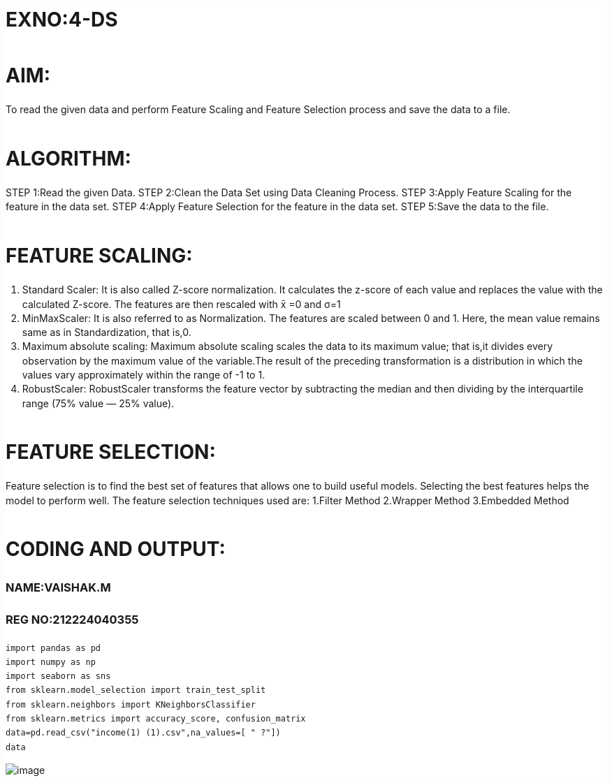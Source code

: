 # EXNO:4-DS
# AIM:
To read the given data and perform Feature Scaling and Feature Selection process and save the
data to a file.

# ALGORITHM:
STEP 1:Read the given Data.
STEP 2:Clean the Data Set using Data Cleaning Process.
STEP 3:Apply Feature Scaling for the feature in the data set.
STEP 4:Apply Feature Selection for the feature in the data set.
STEP 5:Save the data to the file.

# FEATURE SCALING:
1. Standard Scaler: It is also called Z-score normalization. It calculates the z-score of each value and replaces the value with the calculated Z-score. The features are then rescaled with x̄ =0 and σ=1
2. MinMaxScaler: It is also referred to as Normalization. The features are scaled between 0 and 1. Here, the mean value remains same as in Standardization, that is,0.
3. Maximum absolute scaling: Maximum absolute scaling scales the data to its maximum value; that is,it divides every observation by the maximum value of the variable.The result of the preceding transformation is a distribution in which the values vary approximately within the range of -1 to 1.
4. RobustScaler: RobustScaler transforms the feature vector by subtracting the median and then dividing by the interquartile range (75% value — 25% value).

# FEATURE SELECTION:
Feature selection is to find the best set of features that allows one to build useful models. Selecting the best features helps the model to perform well.
The feature selection techniques used are:
1.Filter Method
2.Wrapper Method
3.Embedded Method

# CODING AND OUTPUT:
### NAME:VAISHAK.M
### REG NO:212224040355

```
import pandas as pd
import numpy as np
import seaborn as sns
from sklearn.model_selection import train_test_split
from sklearn.neighbors import KNeighborsClassifier
from sklearn.metrics import accuracy_score, confusion_matrix
data=pd.read_csv("income(1) (1).csv",na_values=[ " ?"])
data
```
<img width="1751" height="723" alt="image" src="https://github.com/user-attachments/assets/6c1a2406-efd1-42bb-8e05-c67656868b57" />
